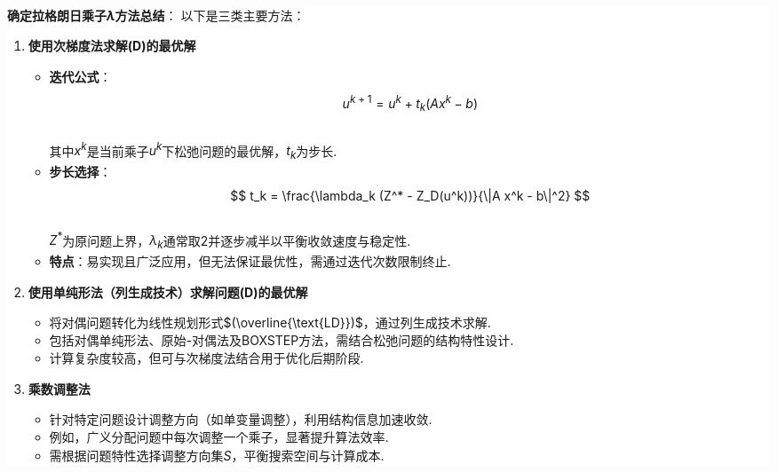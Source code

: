 

**确定拉格朗日乘子$\lambda$方法总结**：
以下是三类主要方法：  

1. **使用次梯度法求解(D)的最优解**  
   - **迭代公式**：  
     $$
     u^{k+1} = u^k + t_k (A x^k - b)
     $$  
     其中$x^k$是当前乘子$u^k$下松弛问题的最优解，$t_k$为步长.   
   - **步长选择**：  
     $$
     t_k = \frac{\lambda_k (Z^* - Z_D(u^k))}{\|A x^k - b\|^2}
     $$  
     $Z^*$为原问题上界，$\lambda_k$通常取2并逐步减半以平衡收敛速度与稳定性.   
   - **特点**：易实现且广泛应用，但无法保证最优性，需通过迭代次数限制终止.   

2. **使用单纯形法（列生成技术）求解问题(D)的最优解**  
   - 将对偶问题转化为线性规划形式$(\overline{\text{LD}})$，通过列生成技术求解.   
   - 包括对偶单纯形法、原始-对偶法及BOXSTEP方法，需结合松弛问题的结构特性设计.   
   - 计算复杂度较高，但可与次梯度法结合用于优化后期阶段.   

3. **乘数调整法**  
   - 针对特定问题设计调整方向（如单变量调整），利用结构信息加速收敛.   
   - 例如，广义分配问题中每次调整一个乘子，显著提升算法效率.   
   - 需根据问题特性选择调整方向集$S$，平衡搜索空间与计算成本.   